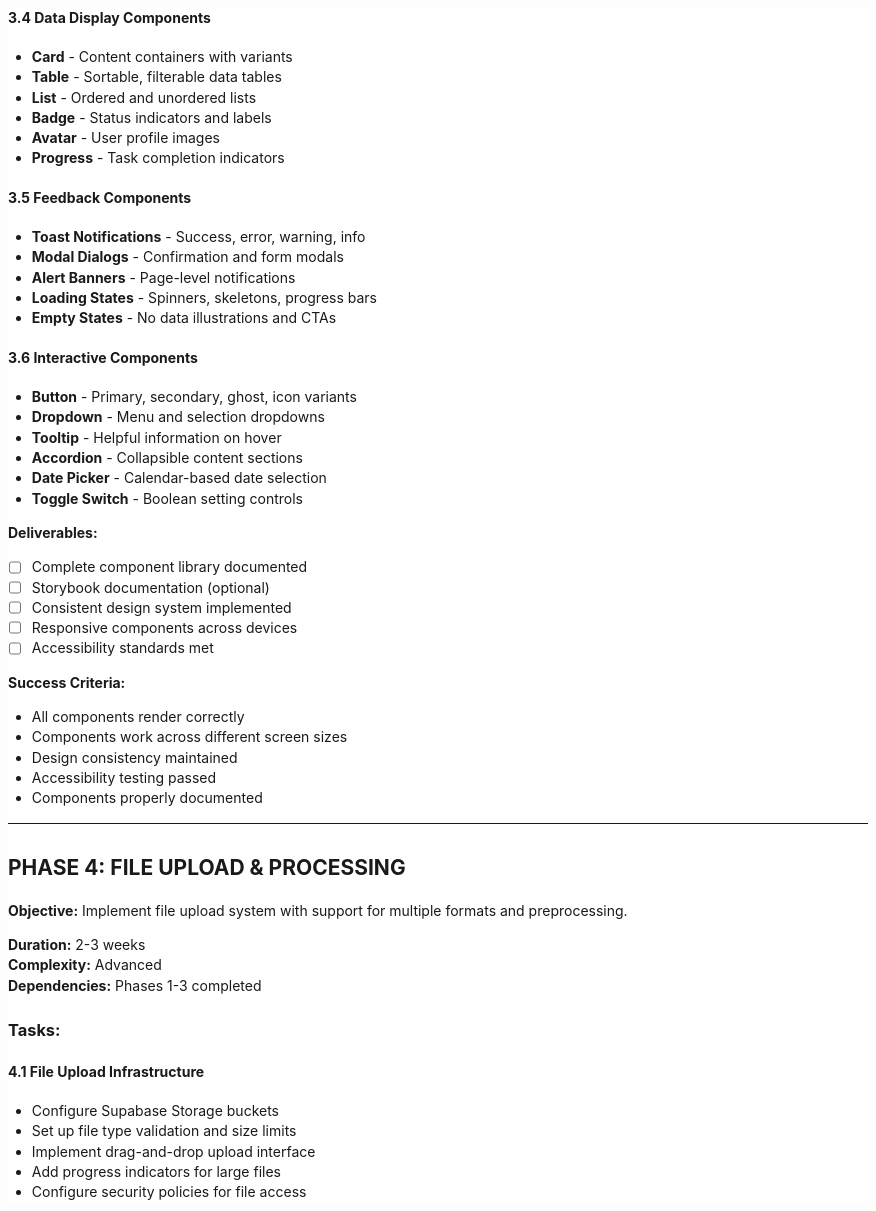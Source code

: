 #### 3.4 Data Display Components
- **Card** - Content containers with variants
- **Table** - Sortable, filterable data tables
- **List** - Ordered and unordered lists
- **Badge** - Status indicators and labels
- **Avatar** - User profile images
- **Progress** - Task completion indicators

#### 3.5 Feedback Components
- **Toast Notifications** - Success, error, warning, info
- **Modal Dialogs** - Confirmation and form modals
- **Alert Banners** - Page-level notifications
- **Loading States** - Spinners, skeletons, progress bars
- **Empty States** - No data illustrations and CTAs

#### 3.6 Interactive Components
- **Button** - Primary, secondary, ghost, icon variants
- **Dropdown** - Menu and selection dropdowns
- **Tooltip** - Helpful information on hover
- **Accordion** - Collapsible content sections
- **Date Picker** - Calendar-based date selection
- **Toggle Switch** - Boolean setting controls

**Deliverables:**
- [ ] Complete component library documented
- [ ] Storybook documentation (optional)
- [ ] Consistent design system implemented
- [ ] Responsive components across devices
- [ ] Accessibility standards met

**Success Criteria:**
- All components render correctly
- Components work across different screen sizes
- Design consistency maintained
- Accessibility testing passed
- Components properly documented

---

## PHASE 4: FILE UPLOAD & PROCESSING

**Objective:** Implement file upload system with support for multiple formats and preprocessing.

**Duration:** 2-3 weeks  
**Complexity:** Advanced  
**Dependencies:** Phases 1-3 completed

### Tasks:

#### 4.1 File Upload Infrastructure
- Configure Supabase Storage buckets
- Set up file type validation and size limits
- Implement drag-and-drop upload interface
- Add progress indicators for large files
- Configure security policies for file access

